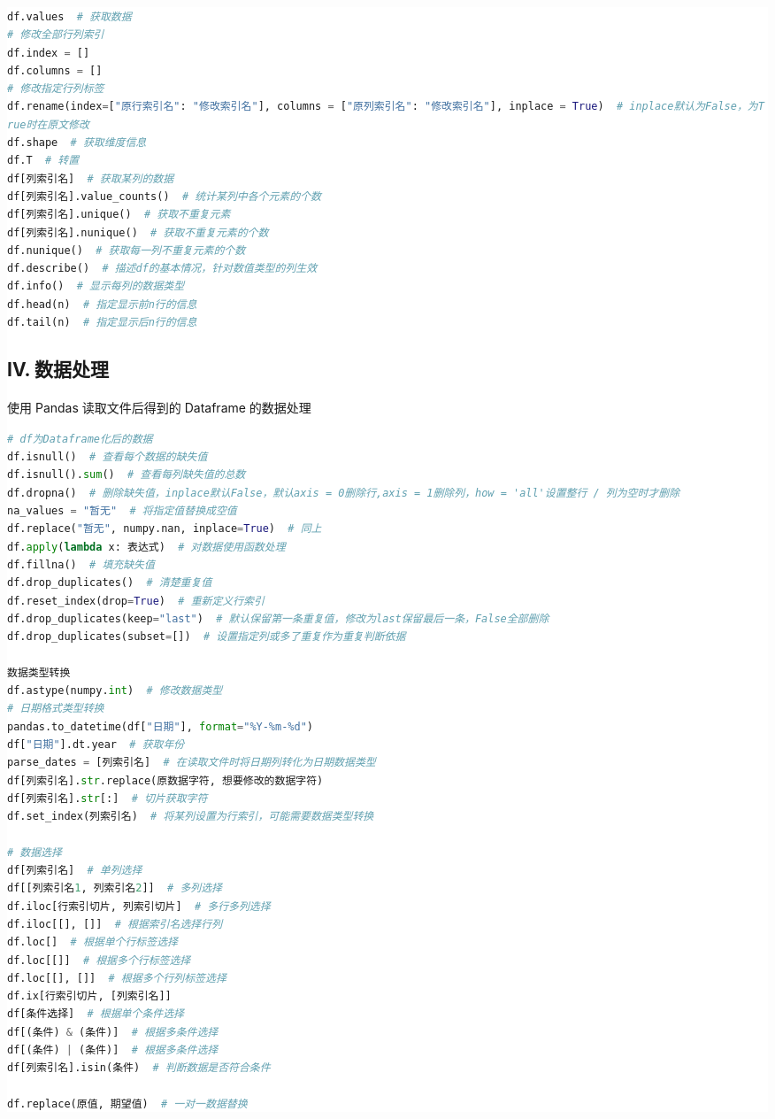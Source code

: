 ```python
df.values  # 获取数据
# 修改全部行列索引
df.index = []
df.columns = []
# 修改指定行列标签
df.rename(index=["原行索引名": "修改索引名"], columns = ["原列索引名": "修改索引名"], inplace = True)  # inplace默认为False，为True时在原文修改
df.shape  # 获取维度信息
df.T  # 转置
df[列索引名]  # 获取某列的数据
df[列索引名].value_counts()  # 统计某列中各个元素的个数
df[列索引名].unique()  # 获取不重复元素
df[列索引名].nunique()  # 获取不重复元素的个数
df.nunique()  # 获取每一列不重复元素的个数
df.describe()  # 描述df的基本情况，针对数值类型的列生效
df.info()  # 显示每列的数据类型
df.head(n)  # 指定显示前n行的信息
df.tail(n)  # 指定显示后n行的信息
```

## IV. 数据处理

使用 Pandas 读取文件后得到的 Dataframe 的数据处理

```python
# df为Dataframe化后的数据
df.isnull()  # 查看每个数据的缺失值
df.isnull().sum()  # 查看每列缺失值的总数
df.dropna()  # 删除缺失值，inplace默认False，默认axis = 0删除行,axis = 1删除列，how = 'all'设置整行 / 列为空时才删除
na_values = "暂无"  # 将指定值替换成空值
df.replace("暂无", numpy.nan, inplace=True)  # 同上
df.apply(lambda x: 表达式)  # 对数据使用函数处理
df.fillna()  # 填充缺失值
df.drop_duplicates()  # 清楚重复值
df.reset_index(drop=True)  # 重新定义行索引
df.drop_duplicates(keep="last")  # 默认保留第一条重复值，修改为last保留最后一条，False全部删除
df.drop_duplicates(subset=[])  # 设置指定列或多了重复作为重复判断依据

数据类型转换
df.astype(numpy.int)  # 修改数据类型
# 日期格式类型转换
pandas.to_datetime(df["日期"], format="%Y-%m-%d")
df["日期"].dt.year  # 获取年份
parse_dates = [列索引名]  # 在读取文件时将日期列转化为日期数据类型
df[列索引名].str.replace(原数据字符, 想要修改的数据字符)
df[列索引名].str[:]  # 切片获取字符
df.set_index(列索引名)  # 将某列设置为行索引，可能需要数据类型转换

# 数据选择
df[列索引名]  # 单列选择
df[[列索引名1, 列索引名2]]  # 多列选择
df.iloc[行索引切片, 列索引切片]  # 多行多列选择
df.iloc[[], []]  # 根据索引名选择行列
df.loc[]  # 根据单个行标签选择
df.loc[[]]  # 根据多个行标签选择
df.loc[[], []]  # 根据多个行列标签选择
df.ix[行索引切片, [列索引名]]
df[条件选择]  # 根据单个条件选择
df[(条件) & (条件)]  # 根据多条件选择
df[(条件) | (条件)]  # 根据多条件选择
df[列索引名].isin(条件)  # 判断数据是否符合条件

df.replace(原值, 期望值)  # 一对一数据替换
```